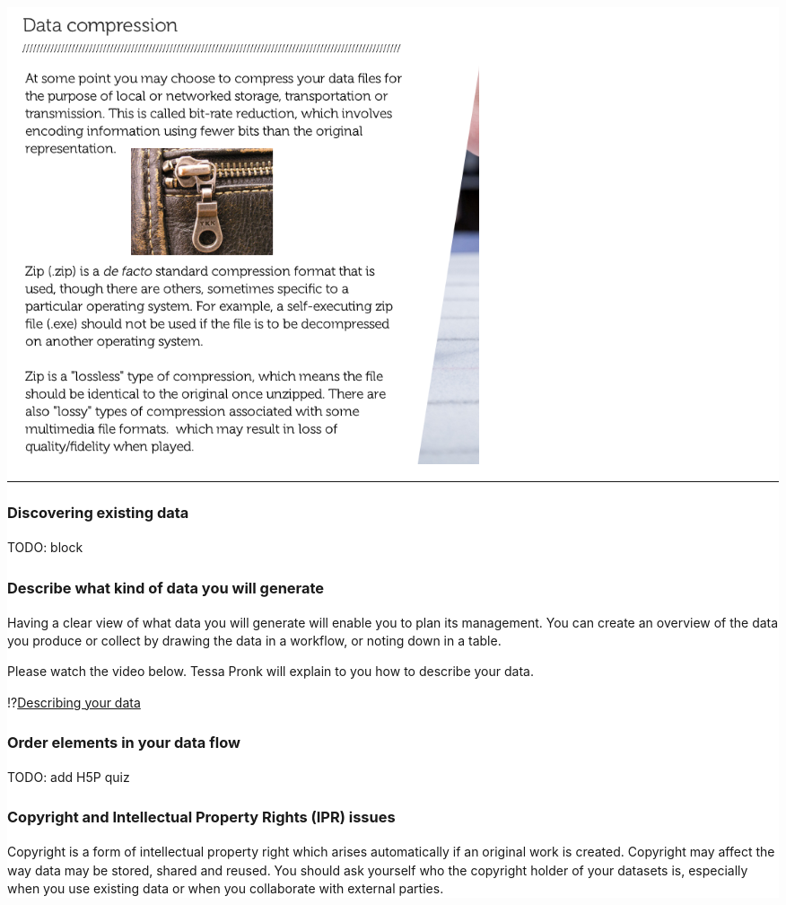 ![Data compression](img/04_Preferred-formats-data-compression.png)

******************************

### Discovering existing data

TODO: block

### Describe what kind of data you will generate

Having a clear view of what data you will generate will enable you to plan its management. You can create an overview of the data you produce or collect by drawing the data in a workflow, or noting down in a table.

Please watch the video below. Tessa Pronk will explain to you how to describe your data.

!?[Describing your data](https://www.youtube.com/watch?v=KE2UpZY4wYA&feature=youtu.be)

### Order elements in your data flow

TODO: add H5P quiz

### Copyright and Intellectual Property Rights (IPR) issues

Copyright is a form of intellectual property right which arises automatically if an original work is created. Copyright may affect the way data may be stored, shared and reused. You should ask yourself who the copyright holder of your datasets is, especially when you use existing data or when you collaborate with external parties.
